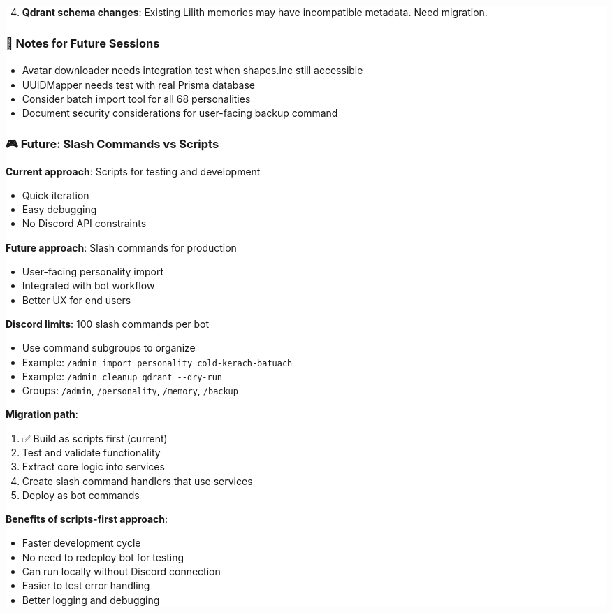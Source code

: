 4. **Qdrant schema changes**: Existing Lilith memories may have incompatible metadata. Need migration.

### 📝 Notes for Future Sessions

- Avatar downloader needs integration test when shapes.inc still accessible
- UUIDMapper needs test with real Prisma database
- Consider batch import tool for all 68 personalities
- Document security considerations for user-facing backup command

### 🎮 Future: Slash Commands vs Scripts

**Current approach**: Scripts for testing and development
- Quick iteration
- Easy debugging
- No Discord API constraints

**Future approach**: Slash commands for production
- User-facing personality import
- Integrated with bot workflow
- Better UX for end users

**Discord limits**: 100 slash commands per bot
- Use command subgroups to organize
- Example: `/admin import personality cold-kerach-batuach`
- Example: `/admin cleanup qdrant --dry-run`
- Groups: `/admin`, `/personality`, `/memory`, `/backup`

**Migration path**:
1. ✅ Build as scripts first (current)
2. Test and validate functionality
3. Extract core logic into services
4. Create slash command handlers that use services
5. Deploy as bot commands

**Benefits of scripts-first approach**:
- Faster development cycle
- No need to redeploy bot for testing
- Can run locally without Discord connection
- Easier to test error handling
- Better logging and debugging
